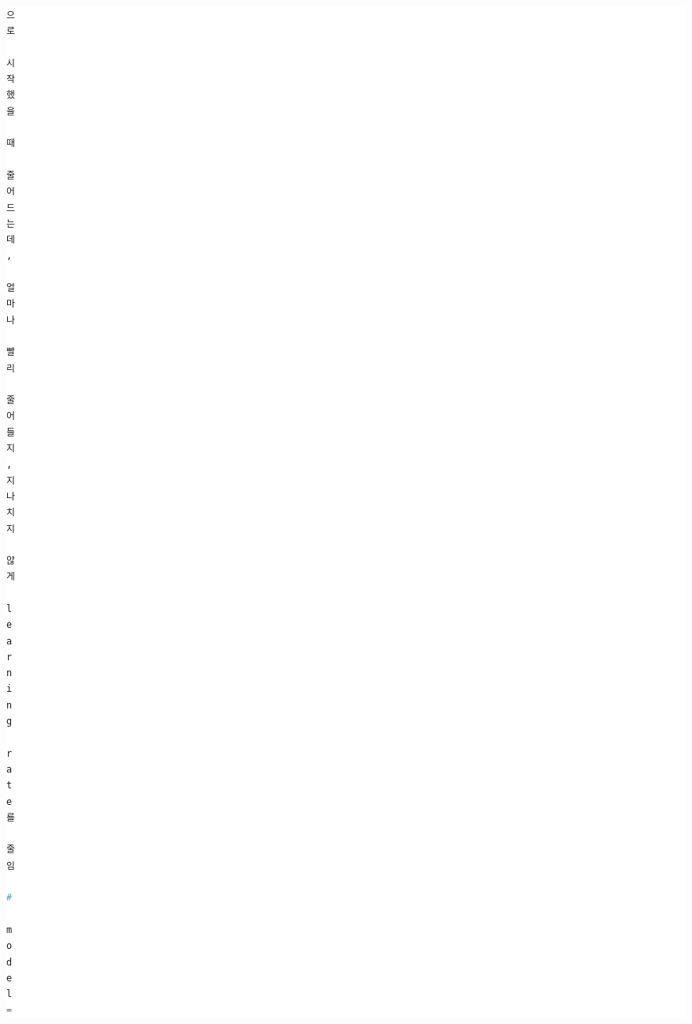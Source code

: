 ```python
으
로
 
시
작
했
을
 
때
 
줄
어
드
는
데
,
 
얼
마
나
 
빨
리
 
줄
어
들
지
,
지
나
치
지
 
않
게
 
l
e
a
r
n
i
n
g
 
r
a
t
e
를
 
줄
임

#
 
m
o
d
e
l
=
```